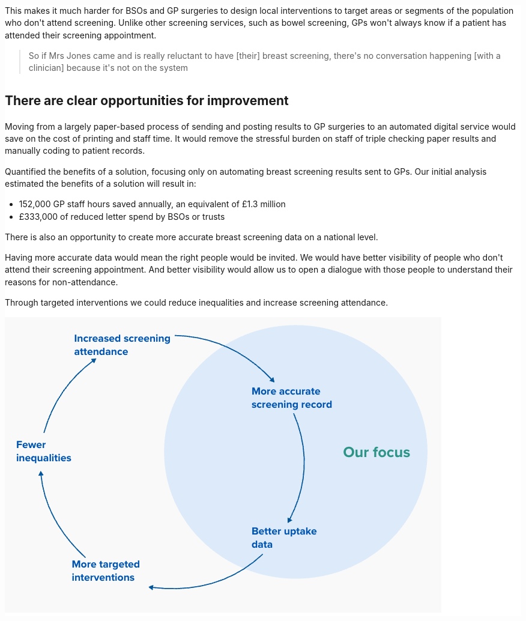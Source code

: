 This makes it much harder for BSOs and GP surgeries to design local interventions to target areas or segments of the population who don't attend screening. Unlike other screening services, such as bowel screening, GPs won't always know if a patient has attended their screening appointment.

> So if Mrs Jones came and is really reluctant to have [their] breast screening, there's no conversation happening [with a clinician] because it's not on the system

## There are clear opportunities for improvement

Moving from a largely paper-based process of sending and posting results to GP surgeries to an automated digital service would save on the cost of printing and staff time. It would remove the stressful burden on staff of triple checking paper results and manually coding to patient records.

Quantified the benefits of a solution, focusing only on automating breast screening results sent to GPs. Our initial analysis estimated the benefits of a solution will result in:

- 152,000 GP staff hours saved annually, an equivalent of £1.3 million
- £333,000 of reduced letter spend by BSOs or trusts

There is also an opportunity to create more accurate breast screening data on a national level.

Having more accurate data would mean the right people would be invited. We would have better visibility of people who don't attend their screening appointment. And better visibility would allow us to open a dialogue with those people to understand their reasons for non-attendance.

Through targeted interventions we could reduce inequalities and increase screening attendance.

![Main benefit is better patient data](our-focus-on-better-data.png 'A diagram showing the anticipated benefits of improving the accuracy of screening data')
